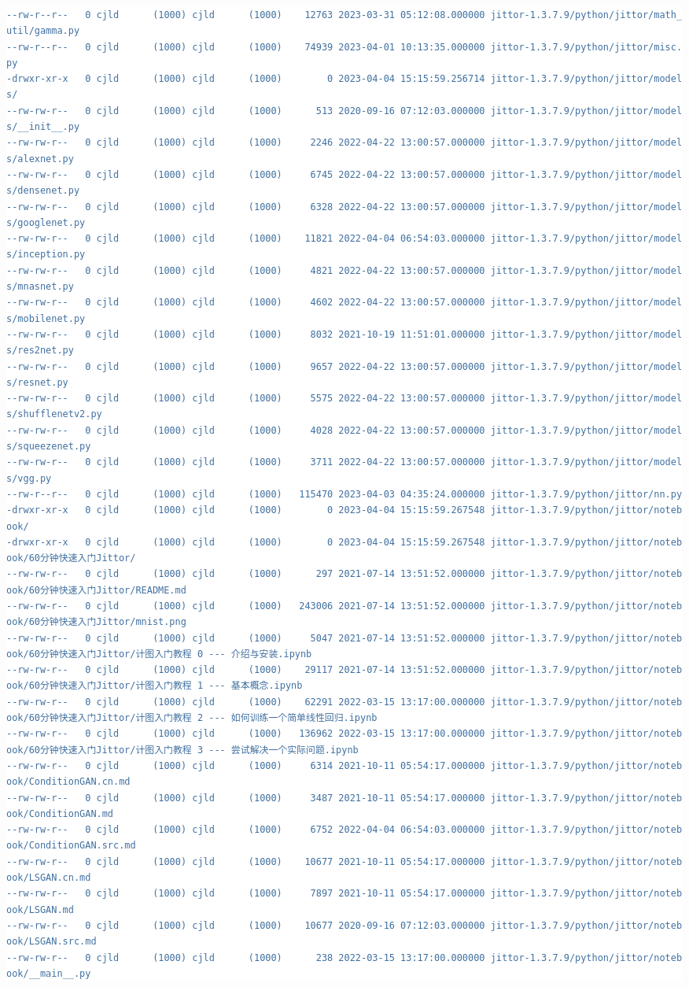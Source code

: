 ```diff
--rw-r--r--   0 cjld      (1000) cjld      (1000)    12763 2023-03-31 05:12:08.000000 jittor-1.3.7.9/python/jittor/math_util/gamma.py
--rw-r--r--   0 cjld      (1000) cjld      (1000)    74939 2023-04-01 10:13:35.000000 jittor-1.3.7.9/python/jittor/misc.py
-drwxr-xr-x   0 cjld      (1000) cjld      (1000)        0 2023-04-04 15:15:59.256714 jittor-1.3.7.9/python/jittor/models/
--rw-rw-r--   0 cjld      (1000) cjld      (1000)      513 2020-09-16 07:12:03.000000 jittor-1.3.7.9/python/jittor/models/__init__.py
--rw-rw-r--   0 cjld      (1000) cjld      (1000)     2246 2022-04-22 13:00:57.000000 jittor-1.3.7.9/python/jittor/models/alexnet.py
--rw-rw-r--   0 cjld      (1000) cjld      (1000)     6745 2022-04-22 13:00:57.000000 jittor-1.3.7.9/python/jittor/models/densenet.py
--rw-rw-r--   0 cjld      (1000) cjld      (1000)     6328 2022-04-22 13:00:57.000000 jittor-1.3.7.9/python/jittor/models/googlenet.py
--rw-rw-r--   0 cjld      (1000) cjld      (1000)    11821 2022-04-04 06:54:03.000000 jittor-1.3.7.9/python/jittor/models/inception.py
--rw-rw-r--   0 cjld      (1000) cjld      (1000)     4821 2022-04-22 13:00:57.000000 jittor-1.3.7.9/python/jittor/models/mnasnet.py
--rw-rw-r--   0 cjld      (1000) cjld      (1000)     4602 2022-04-22 13:00:57.000000 jittor-1.3.7.9/python/jittor/models/mobilenet.py
--rw-rw-r--   0 cjld      (1000) cjld      (1000)     8032 2021-10-19 11:51:01.000000 jittor-1.3.7.9/python/jittor/models/res2net.py
--rw-rw-r--   0 cjld      (1000) cjld      (1000)     9657 2022-04-22 13:00:57.000000 jittor-1.3.7.9/python/jittor/models/resnet.py
--rw-rw-r--   0 cjld      (1000) cjld      (1000)     5575 2022-04-22 13:00:57.000000 jittor-1.3.7.9/python/jittor/models/shufflenetv2.py
--rw-rw-r--   0 cjld      (1000) cjld      (1000)     4028 2022-04-22 13:00:57.000000 jittor-1.3.7.9/python/jittor/models/squeezenet.py
--rw-rw-r--   0 cjld      (1000) cjld      (1000)     3711 2022-04-22 13:00:57.000000 jittor-1.3.7.9/python/jittor/models/vgg.py
--rw-r--r--   0 cjld      (1000) cjld      (1000)   115470 2023-04-03 04:35:24.000000 jittor-1.3.7.9/python/jittor/nn.py
-drwxr-xr-x   0 cjld      (1000) cjld      (1000)        0 2023-04-04 15:15:59.267548 jittor-1.3.7.9/python/jittor/notebook/
-drwxr-xr-x   0 cjld      (1000) cjld      (1000)        0 2023-04-04 15:15:59.267548 jittor-1.3.7.9/python/jittor/notebook/60分钟快速入门Jittor/
--rw-rw-r--   0 cjld      (1000) cjld      (1000)      297 2021-07-14 13:51:52.000000 jittor-1.3.7.9/python/jittor/notebook/60分钟快速入门Jittor/README.md
--rw-rw-r--   0 cjld      (1000) cjld      (1000)   243006 2021-07-14 13:51:52.000000 jittor-1.3.7.9/python/jittor/notebook/60分钟快速入门Jittor/mnist.png
--rw-rw-r--   0 cjld      (1000) cjld      (1000)     5047 2021-07-14 13:51:52.000000 jittor-1.3.7.9/python/jittor/notebook/60分钟快速入门Jittor/计图入门教程 0 --- 介绍与安装.ipynb
--rw-rw-r--   0 cjld      (1000) cjld      (1000)    29117 2021-07-14 13:51:52.000000 jittor-1.3.7.9/python/jittor/notebook/60分钟快速入门Jittor/计图入门教程 1 --- 基本概念.ipynb
--rw-rw-r--   0 cjld      (1000) cjld      (1000)    62291 2022-03-15 13:17:00.000000 jittor-1.3.7.9/python/jittor/notebook/60分钟快速入门Jittor/计图入门教程 2 --- 如何训练一个简单线性回归.ipynb
--rw-rw-r--   0 cjld      (1000) cjld      (1000)   136962 2022-03-15 13:17:00.000000 jittor-1.3.7.9/python/jittor/notebook/60分钟快速入门Jittor/计图入门教程 3 --- 尝试解决一个实际问题.ipynb
--rw-rw-r--   0 cjld      (1000) cjld      (1000)     6314 2021-10-11 05:54:17.000000 jittor-1.3.7.9/python/jittor/notebook/ConditionGAN.cn.md
--rw-rw-r--   0 cjld      (1000) cjld      (1000)     3487 2021-10-11 05:54:17.000000 jittor-1.3.7.9/python/jittor/notebook/ConditionGAN.md
--rw-rw-r--   0 cjld      (1000) cjld      (1000)     6752 2022-04-04 06:54:03.000000 jittor-1.3.7.9/python/jittor/notebook/ConditionGAN.src.md
--rw-rw-r--   0 cjld      (1000) cjld      (1000)    10677 2021-10-11 05:54:17.000000 jittor-1.3.7.9/python/jittor/notebook/LSGAN.cn.md
--rw-rw-r--   0 cjld      (1000) cjld      (1000)     7897 2021-10-11 05:54:17.000000 jittor-1.3.7.9/python/jittor/notebook/LSGAN.md
--rw-rw-r--   0 cjld      (1000) cjld      (1000)    10677 2020-09-16 07:12:03.000000 jittor-1.3.7.9/python/jittor/notebook/LSGAN.src.md
--rw-rw-r--   0 cjld      (1000) cjld      (1000)      238 2022-03-15 13:17:00.000000 jittor-1.3.7.9/python/jittor/notebook/__main__.py
```